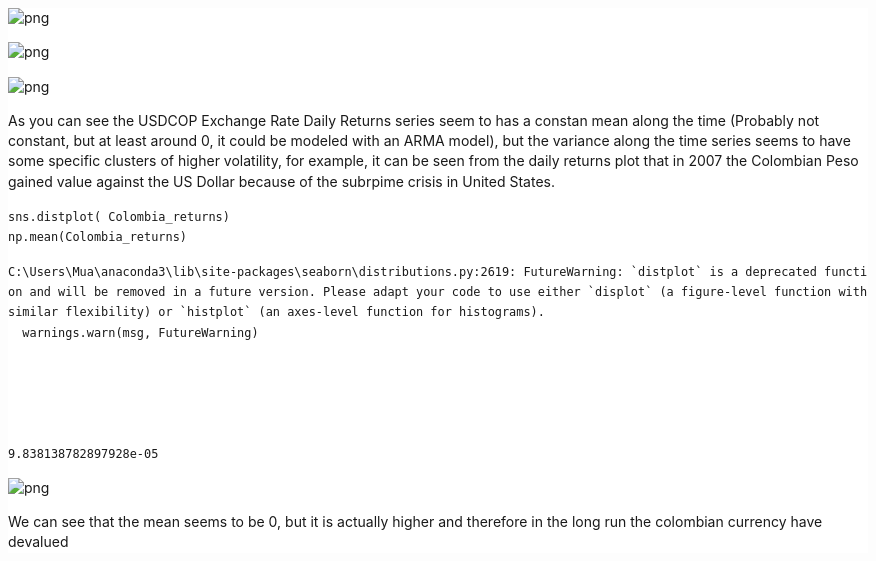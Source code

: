 
    
![png](output_16_0.png)
    



    
![png](output_16_1.png)
    



    
![png](output_16_2.png)
    


As you can see the USDCOP Exchange Rate Daily Returns series seem to has a constan mean along the time (Probably not constant, but at least around 0, it could be modeled with an ARMA model), but the variance along the time series seems to have some specific clusters of higher volatility, for example, it can be seen from the daily returns plot that in 2007 the Colombian Peso gained value against the US Dollar because of the subrpime crisis in United States.


```python
sns.distplot( Colombia_returns)
np.mean(Colombia_returns)
```

    C:\Users\Mua\anaconda3\lib\site-packages\seaborn\distributions.py:2619: FutureWarning: `distplot` is a deprecated function and will be removed in a future version. Please adapt your code to use either `displot` (a figure-level function with similar flexibility) or `histplot` (an axes-level function for histograms).
      warnings.warn(msg, FutureWarning)
    




    9.838138782897928e-05




    
![png](output_18_2.png)
    


We can see that the mean seems to be 0, but it is actually higher and therefore in the long run the colombian currency have devalued
